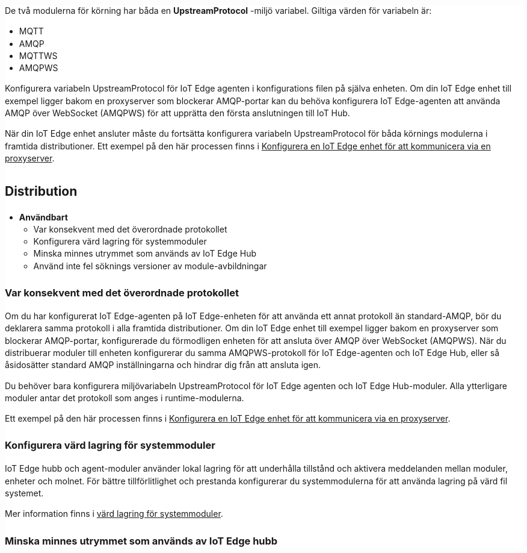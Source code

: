 De två modulerna för körning har båda en **UpstreamProtocol** -miljö variabel. Giltiga värden för variabeln är:

* MQTT
* AMQP
* MQTTWS
* AMQPWS

Konfigurera variabeln UpstreamProtocol för IoT Edge agenten i konfigurations filen på själva enheten. Om din IoT Edge enhet till exempel ligger bakom en proxyserver som blockerar AMQP-portar kan du behöva konfigurera IoT Edge-agenten att använda AMQP över WebSocket (AMQPWS) för att upprätta den första anslutningen till IoT Hub.

När din IoT Edge enhet ansluter måste du fortsätta konfigurera variabeln UpstreamProtocol för båda körnings modulerna i framtida distributioner. Ett exempel på den här processen finns i [Konfigurera en IoT Edge enhet för att kommunicera via en proxyserver](how-to-configure-proxy-support.md).

## <a name="deployment"></a>Distribution

* **Användbart**
  * Var konsekvent med det överordnade protokollet
  * Konfigurera värd lagring för systemmoduler
  * Minska minnes utrymmet som används av IoT Edge Hub
  * Använd inte fel söknings versioner av module-avbildningar

### <a name="be-consistent-with-upstream-protocol"></a>Var konsekvent med det överordnade protokollet

Om du har konfigurerat IoT Edge-agenten på IoT Edge-enheten för att använda ett annat protokoll än standard-AMQP, bör du deklarera samma protokoll i alla framtida distributioner. Om din IoT Edge enhet till exempel ligger bakom en proxyserver som blockerar AMQP-portar, konfigurerade du förmodligen enheten för att ansluta över AMQP över WebSocket (AMQPWS). När du distribuerar moduler till enheten konfigurerar du samma AMQPWS-protokoll för IoT Edge-agenten och IoT Edge Hub, eller så åsidosätter standard AMQP inställningarna och hindrar dig från att ansluta igen.

Du behöver bara konfigurera miljövariabeln UpstreamProtocol för IoT Edge agenten och IoT Edge Hub-moduler. Alla ytterligare moduler antar det protokoll som anges i runtime-modulerna.

Ett exempel på den här processen finns i [Konfigurera en IoT Edge enhet för att kommunicera via en proxyserver](how-to-configure-proxy-support.md).

### <a name="set-up-host-storage-for-system-modules"></a>Konfigurera värd lagring för systemmoduler

IoT Edge hubb och agent-moduler använder lokal lagring för att underhålla tillstånd och aktivera meddelanden mellan moduler, enheter och molnet. För bättre tillförlitlighet och prestanda konfigurerar du systemmodulerna för att använda lagring på värd fil systemet.

Mer information finns i [värd lagring för systemmoduler](how-to-access-host-storage-from-module.md).

### <a name="reduce-memory-space-used-by-iot-edge-hub"></a>Minska minnes utrymmet som används av IoT Edge hubb
